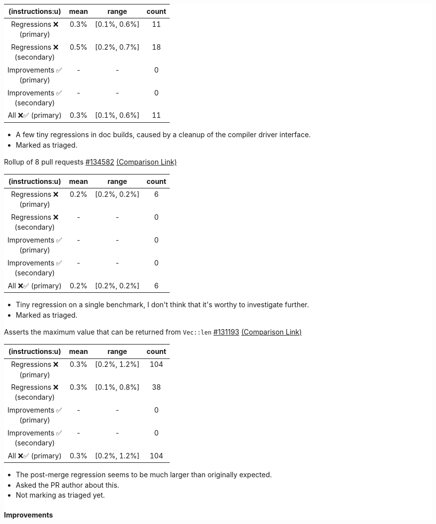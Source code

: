 | (instructions:u)                   | mean | range        | count |
|:----------------------------------:|:----:|:------------:|:-----:|
| Regressions ❌ <br /> (primary)    | 0.3% | [0.1%, 0.6%] | 11    |
| Regressions ❌ <br /> (secondary)  | 0.5% | [0.2%, 0.7%] | 18    |
| Improvements ✅ <br /> (primary)   | -    | -            | 0     |
| Improvements ✅ <br /> (secondary) | -    | -            | 0     |
| All ❌✅ (primary)                 | 0.3% | [0.1%, 0.6%] | 11    |

- A few tiny regressions in doc builds, caused by a cleanup of the compiler driver interface.
- Marked as triaged.

Rollup of 8 pull requests [#134582](https://github.com/rust-lang/rust/pull/134582) [(Comparison Link)](https://perf.rust-lang.org/compare.html?start=bad2aa47219ae54d51d353e145d33d0a1792327d&end=5f23ef7d3f7a8c3e0ca5c4e1978829c0448a3686&stat=instructions:u)

| (instructions:u)                   | mean | range        | count |
|:----------------------------------:|:----:|:------------:|:-----:|
| Regressions ❌ <br /> (primary)    | 0.2% | [0.2%, 0.2%] | 6     |
| Regressions ❌ <br /> (secondary)  | -    | -            | 0     |
| Improvements ✅ <br /> (primary)   | -    | -            | 0     |
| Improvements ✅ <br /> (secondary) | -    | -            | 0     |
| All ❌✅ (primary)                 | 0.2% | [0.2%, 0.2%] | 6     |

- Tiny regression on a single benchmark, I don't think that it's worthy to investigate further.
- Marked as triaged.

Asserts the maximum value that can be returned from `Vec::len` [#131193](https://github.com/rust-lang/rust/pull/131193) [(Comparison Link)](https://perf.rust-lang.org/compare.html?start=b22856d192567a55a1d2788fbc3084e3f9cb220f&end=303e8bd768526a5812bb1776e798e829ddb7d3ca&stat=instructions:u)

| (instructions:u)                   | mean | range        | count |
|:----------------------------------:|:----:|:------------:|:-----:|
| Regressions ❌ <br /> (primary)    | 0.3% | [0.2%, 1.2%] | 104   |
| Regressions ❌ <br /> (secondary)  | 0.3% | [0.1%, 0.8%] | 38    |
| Improvements ✅ <br /> (primary)   | -    | -            | 0     |
| Improvements ✅ <br /> (secondary) | -    | -            | 0     |
| All ❌✅ (primary)                 | 0.3% | [0.2%, 1.2%] | 104   |

- The post-merge regression seems to be much larger than originally expected.
- Asked the PR author about this.
- Not marking as triaged yet.

#### Improvements
